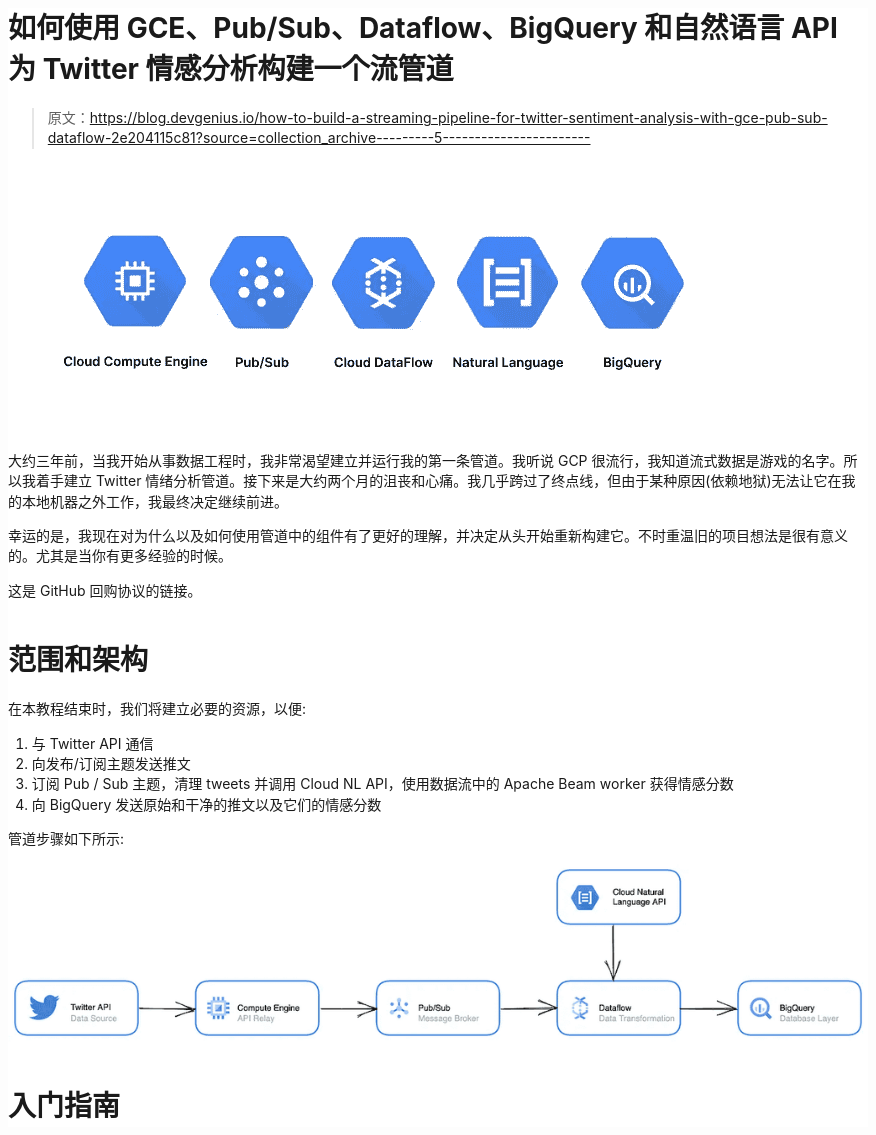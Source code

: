 # 如何使用 GCE、Pub/Sub、Dataflow、BigQuery 和自然语言 API 为 Twitter 情感分析构建一个流管道

> 原文：<https://blog.devgenius.io/how-to-build-a-streaming-pipeline-for-twitter-sentiment-analysis-with-gce-pub-sub-dataflow-2e204115c81?source=collection_archive---------5----------------------->

![](img/afb0ab2365156aca49134ca841aaa36f.png)

大约三年前，当我开始从事数据工程时，我非常渴望建立并运行我的第一条管道。我听说 GCP 很流行，我知道流式数据是游戏的名字。所以我着手建立 Twitter 情绪分析管道。接下来是大约两个月的沮丧和心痛。我几乎跨过了终点线，但由于某种原因(依赖地狱)无法让它在我的本地机器之外工作，我最终决定继续前进。

幸运的是，我现在对为什么以及如何使用管道中的组件有了更好的理解，并决定从头开始重新构建它。不时重温旧的项目想法是很有意义的。尤其是当你有更多经验的时候。

这是 GitHub 回购协议的链接。

# 范围和架构

在本教程结束时，我们将建立必要的资源，以便:

1.  与 Twitter API 通信
2.  向发布/订阅主题发送推文
3.  订阅 Pub / Sub 主题，清理 tweets 并调用 Cloud NL API，使用数据流中的 Apache Beam worker 获得情感分数
4.  向 BigQuery 发送原始和干净的推文以及它们的情感分数

管道步骤如下所示:

![](img/ffc320ddec9018976c5c0bfbd1c700a4.png)

# 入门指南
